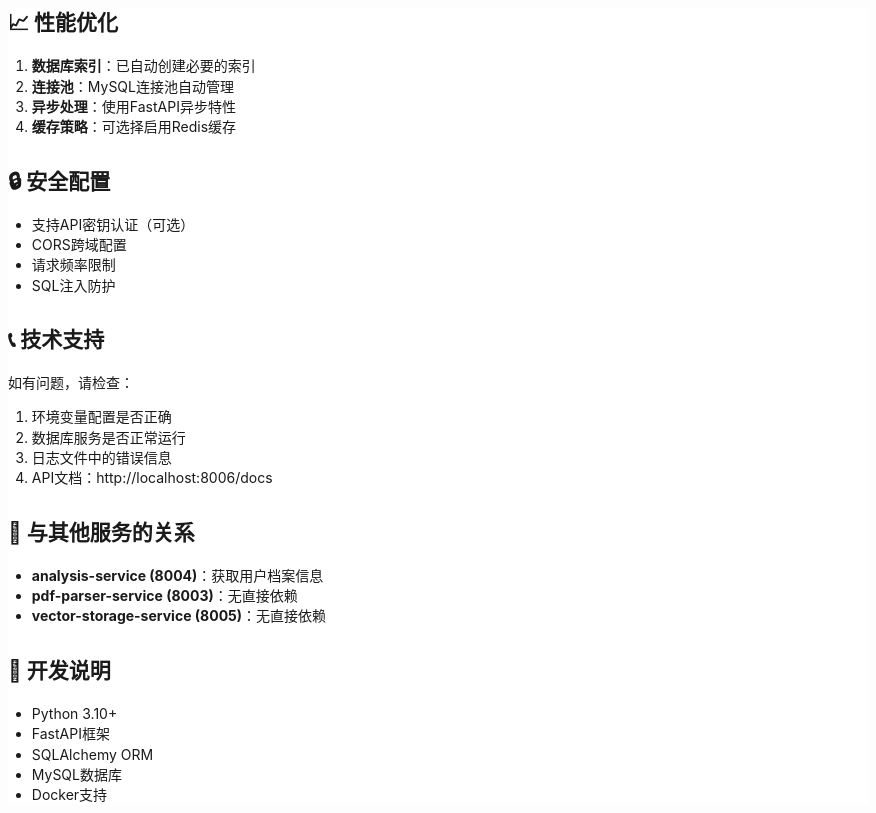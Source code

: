 ## 📈 性能优化

1. **数据库索引**：已自动创建必要的索引
2. **连接池**：MySQL连接池自动管理
3. **异步处理**：使用FastAPI异步特性
4. **缓存策略**：可选择启用Redis缓存

## 🔒 安全配置

- 支持API密钥认证（可选）
- CORS跨域配置
- 请求频率限制
- SQL注入防护

## 📞 技术支持

如有问题，请检查：
1. 环境变量配置是否正确
2. 数据库服务是否正常运行
3. 日志文件中的错误信息
4. API文档：http://localhost:8006/docs

## 🔄 与其他服务的关系

- **analysis-service (8004)**：获取用户档案信息
- **pdf-parser-service (8003)**：无直接依赖
- **vector-storage-service (8005)**：无直接依赖

## 📝 开发说明

- Python 3.10+
- FastAPI框架
- SQLAlchemy ORM
- MySQL数据库
- Docker支持
